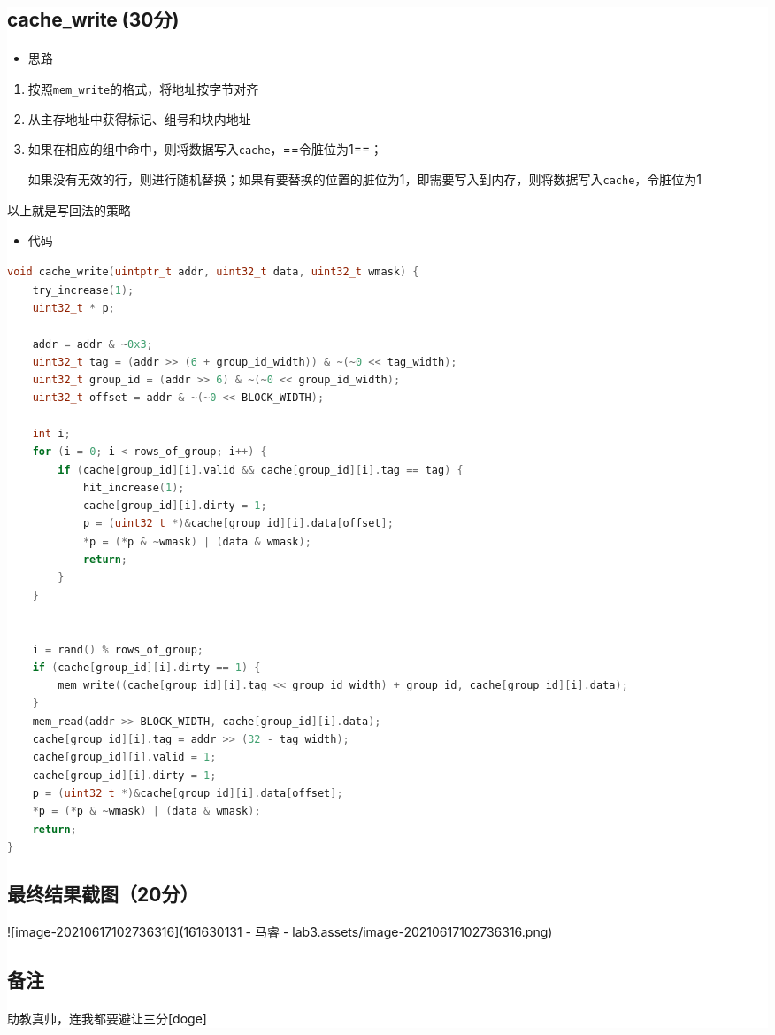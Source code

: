 

## cache_write (30分)

* 思路

1. 按照`mem_write`的格式，将地址按字节对齐

2. 从主存地址中获得标记、组号和块内地址

3. 如果在相应的组中命中，则将数据写入`cache`，==令脏位为1==；

   如果没有无效的行，则进行随机替换；如果有要替换的位置的脏位为1，即需要写入到内存，则将数据写入`cache`，令脏位为1

以上就是写回法的策略

* 代码

```C
void cache_write(uintptr_t addr, uint32_t data, uint32_t wmask) {
	try_increase(1);
	uint32_t * p;

	addr = addr & ~0x3;
	uint32_t tag = (addr >> (6 + group_id_width)) & ~(~0 << tag_width);
	uint32_t group_id = (addr >> 6) & ~(~0 << group_id_width);
	uint32_t offset = addr & ~(~0 << BLOCK_WIDTH);

	int i;
	for (i = 0; i < rows_of_group; i++) {
		if (cache[group_id][i].valid && cache[group_id][i].tag == tag) {
			hit_increase(1);
			cache[group_id][i].dirty = 1;
			p = (uint32_t *)&cache[group_id][i].data[offset];
			*p = (*p & ~wmask) | (data & wmask);
			return;
		}
	}


	i = rand() % rows_of_group;
	if (cache[group_id][i].dirty == 1) {
		mem_write((cache[group_id][i].tag << group_id_width) + group_id, cache[group_id][i].data);
	}
	mem_read(addr >> BLOCK_WIDTH, cache[group_id][i].data);
	cache[group_id][i].tag = addr >> (32 - tag_width);
	cache[group_id][i].valid = 1;
	cache[group_id][i].dirty = 1;
	p = (uint32_t *)&cache[group_id][i].data[offset];
	*p = (*p & ~wmask) | (data & wmask);
	return;
}
```



## 最终结果截图（20分）

![image-20210617102736316](161630131 - 马睿 - lab3.assets/image-20210617102736316.png)



## 备注

助教真帅，连我都要避让三分[doge]



